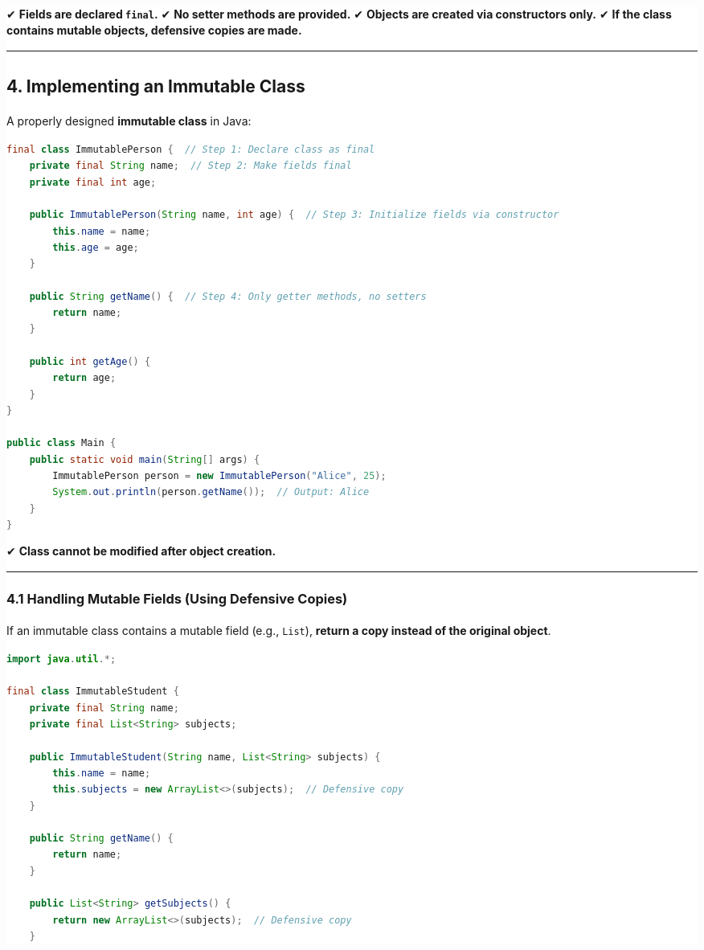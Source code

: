 ✔ **Fields are declared `final`.**
✔ **No setter methods are provided.**
✔ **Objects are created via constructors only.**
✔ **If the class contains mutable objects, defensive copies are made.**

---

## 4. Implementing an Immutable Class

A properly designed **immutable class** in Java:

```java
final class ImmutablePerson {  // Step 1: Declare class as final
    private final String name;  // Step 2: Make fields final
    private final int age;

    public ImmutablePerson(String name, int age) {  // Step 3: Initialize fields via constructor
        this.name = name;
        this.age = age;
    }

    public String getName() {  // Step 4: Only getter methods, no setters
        return name;
    }

    public int getAge() {
        return age;
    }
}

public class Main {
    public static void main(String[] args) {
        ImmutablePerson person = new ImmutablePerson("Alice", 25);
        System.out.println(person.getName());  // Output: Alice
    }
}
```

✔ **Class cannot be modified after object creation.**

---

### 4.1 Handling Mutable Fields (Using Defensive Copies)

If an immutable class contains a mutable field (e.g., `List`), **return a copy instead of the original object**.

```java
import java.util.*;

final class ImmutableStudent {
    private final String name;
    private final List<String> subjects;

    public ImmutableStudent(String name, List<String> subjects) {
        this.name = name;
        this.subjects = new ArrayList<>(subjects);  // Defensive copy
    }

    public String getName() {
        return name;
    }

    public List<String> getSubjects() {
        return new ArrayList<>(subjects);  // Defensive copy
    }
```